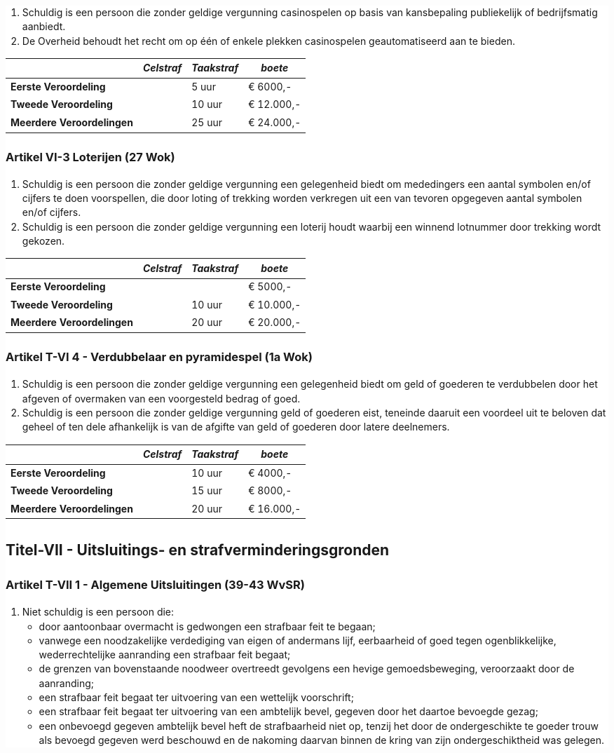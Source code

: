 1. Schuldig is een persoon die zonder geldige vergunning casinospelen op basis van kansbepaling publiekelijk of bedrijfsmatig aanbiedt.
2. De Overheid behoudt het recht om op één of enkele plekken casinospelen geautomatiseerd aan te bieden.

|   | *Celstraf*  | *Taakstraf*  | *boete*  |
|---|---|---|---|
|  **Eerste Veroordeling** |   | 5 uur  | € 6000,-  |
| **Tweede Veroordeling**  |   | 10 uur  | € 12.000,-  |
| **Meerdere Veroordelingen**  |   | 25 uur | € 24.000,-  |

### Artikel VI-3 Loterijen (27 Wok)

1. Schuldig is een persoon die zonder geldige vergunning een gelegenheid biedt om mededingers een aantal symbolen en/of cijfers te doen voorspellen, die door loting of trekking worden verkregen uit een van tevoren opgegeven aantal symbolen en/of cijfers.
2. Schuldig is een persoon die zonder geldige vergunning een loterij houdt waarbij een winnend lotnummer door trekking wordt gekozen.

|   | *Celstraf*  | *Taakstraf*  | *boete*  |
|---|---|---|---|
|  **Eerste Veroordeling** |   |  | € 5000,-  |
| **Tweede Veroordeling**  |   | 10 uur  | € 10.000,-  |
| **Meerdere Veroordelingen**  |   | 20 uur | € 20.000,-  |

### Artikel T-VI 4 - Verdubbelaar en pyramidespel (1a Wok) 

1. Schuldig is een persoon die zonder geldige vergunning een gelegenheid biedt om geld of goederen te verdubbelen door het afgeven of overmaken van een voorgesteld bedrag of goed.
2. Schuldig is een persoon die zonder geldige vergunning geld of goederen eist, teneinde daaruit een voordeel uit te beloven dat geheel of ten dele afhankelijk is van de afgifte van geld of goederen door latere deelnemers.

|   | *Celstraf*  | *Taakstraf*  | *boete*  |
|---|---|---|---|
|  **Eerste Veroordeling** |   | 10 uur  | € 4000,-  |
| **Tweede Veroordeling**  |   | 15 uur  | € 8000,-  |
| **Meerdere Veroordelingen**  |   | 20 uur | € 16.000,-  |

## Titel-VII - Uitsluitings- en strafverminderingsgronden

### Artikel T-VII 1 - Algemene Uitsluitingen (39-43 WvSR)

1. Niet schuldig is een persoon die:
	* door aantoonbaar overmacht is gedwongen een strafbaar feit te begaan;
	* vanwege een noodzakelijke verdediging van eigen of andermans lijf, eerbaarheid of goed tegen ogenblikkelijke, wederrechtelijke aanranding een strafbaar feit begaat;
	* de grenzen van bovenstaande noodweer overtreedt gevolgens een hevige gemoedsbeweging, veroorzaakt door de aanranding;
	* een strafbaar feit begaat ter uitvoering van een wettelijk voorschrift;
	* een strafbaar feit begaat ter uitvoering van een ambtelijk bevel, gegeven door het daartoe bevoegde gezag;
	* een onbevoegd gegeven ambtelijk bevel heft de strafbaarheid niet op, tenzij het door de ondergeschikte te goeder trouw als bevoegd gegeven werd beschouwd en de nakoming daarvan binnen de kring van zijn ondergeschiktheid was gelegen.
